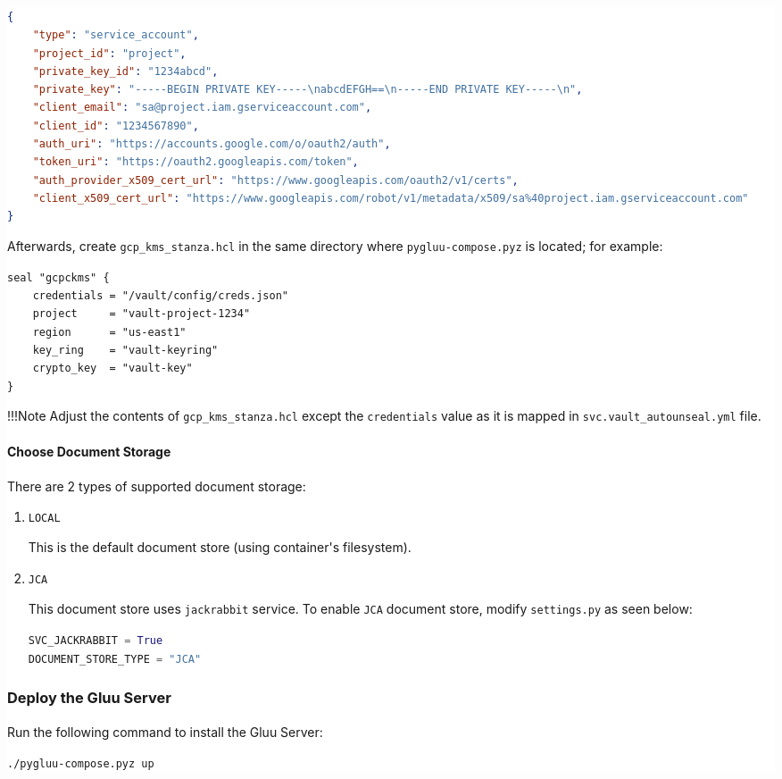```json
{
    "type": "service_account",
    "project_id": "project",
    "private_key_id": "1234abcd",
    "private_key": "-----BEGIN PRIVATE KEY-----\nabcdEFGH==\n-----END PRIVATE KEY-----\n",
    "client_email": "sa@project.iam.gserviceaccount.com",
    "client_id": "1234567890",
    "auth_uri": "https://accounts.google.com/o/oauth2/auth",
    "token_uri": "https://oauth2.googleapis.com/token",
    "auth_provider_x509_cert_url": "https://www.googleapis.com/oauth2/v1/certs",
    "client_x509_cert_url": "https://www.googleapis.com/robot/v1/metadata/x509/sa%40project.iam.gserviceaccount.com"
}
```

Afterwards, create `gcp_kms_stanza.hcl` in the same directory where `pygluu-compose.pyz` is located; for example:

```hcl
seal "gcpckms" {
    credentials = "/vault/config/creds.json"
    project     = "vault-project-1234"
    region      = "us-east1"
    key_ring    = "vault-keyring"
    crypto_key  = "vault-key"
}
```

!!!Note
    Adjust the contents of `gcp_kms_stanza.hcl` except the `credentials` value as it is mapped in `svc.vault_autounseal.yml` file.

#### Choose Document Storage

There are 2 types of supported document storage:

1.  `LOCAL`

    This is the default document store (using container's filesystem).

2.  `JCA`

    This document store uses `jackrabbit` service. To enable `JCA` document store, modify `settings.py` as seen below:

    ```python
    SVC_JACKRABBIT = True
    DOCUMENT_STORE_TYPE = "JCA"
    ```

### Deploy the Gluu Server

Run the following command to install the Gluu Server:

```sh
./pygluu-compose.pyz up
```
